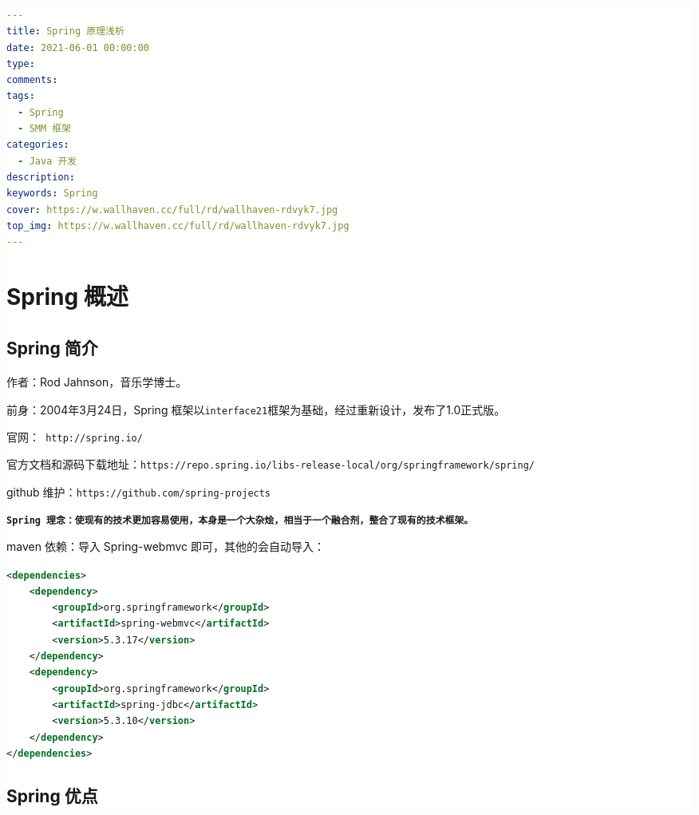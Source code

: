 ```yaml
---
title: Spring 原理浅析
date: 2021-06-01 00:00:00
type:
comments:
tags: 
  - Spring
  - SMM 框架
categories: 
  - Java 开发
description: 
keywords: Spring
cover: https://w.wallhaven.cc/full/rd/wallhaven-rdvyk7.jpg
top_img: https://w.wallhaven.cc/full/rd/wallhaven-rdvyk7.jpg
---
```


# Spring 概述

## Spring 简介

作者：Rod Jahnson，音乐学博士。

前身：2004年3月24日，Spring 框架以` interface21 `框架为基础，经过重新设计，发布了1.0正式版。

官网：` http://spring.io/`

官方文档和源码下载地址：`https://repo.spring.io/libs-release-local/org/springframework/spring/`

github 维护：`https://github.com/spring-projects`

**`Spring 理念：使现有的技术更加容易使用，本身是一个大杂烩，相当于一个融合剂，整合了现有的技术框架。`**

 maven 依赖：导入 Spring-webmvc 即可，其他的会自动导入：

```xml
<dependencies>
    <dependency>
        <groupId>org.springframework</groupId>
        <artifactId>spring-webmvc</artifactId>
        <version>5.3.17</version>
    </dependency>
    <dependency>
        <groupId>org.springframework</groupId>
        <artifactId>spring-jdbc</artifactId>
        <version>5.3.10</version>
    </dependency>
</dependencies>
```

## Spring 优点
